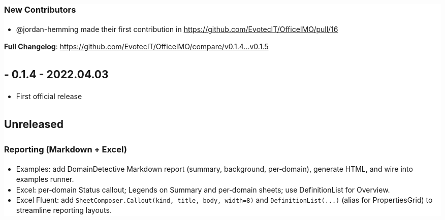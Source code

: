 
### New Contributors
* @jordan-hemming made their first contribution in https://github.com/EvotecIT/OfficeIMO/pull/16

**Full Changelog**: https://github.com/EvotecIT/OfficeIMO/compare/v0.1.4...v0.1.5

## - 0.1.4 - 2022.04.03
- First official release
## Unreleased
### Reporting (Markdown + Excel)
- Examples: add DomainDetective Markdown report (summary, background, per‑domain), generate HTML, and wire into examples runner.
- Excel: per‑domain Status callout; Legends on Summary and per‑domain sheets; use DefinitionList for Overview.
- Excel Fluent: add `SheetComposer.Callout(kind, title, body, width=8)` and `DefinitionList(...)` (alias for PropertiesGrid) to streamline reporting layouts.
